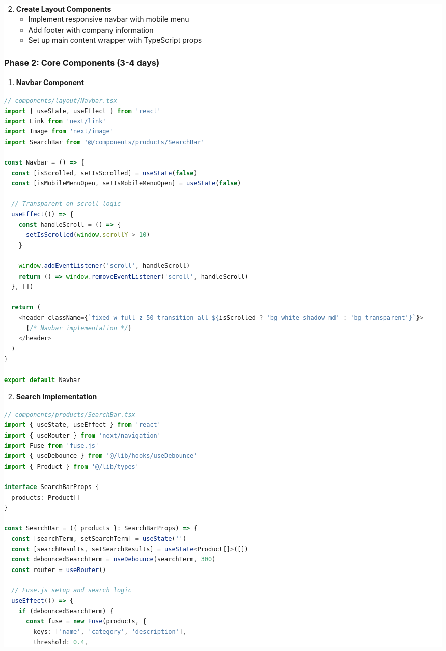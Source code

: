2. **Create Layout Components**
   - Implement responsive navbar with mobile menu
   - Add footer with company information
   - Set up main content wrapper with TypeScript props

### Phase 2: Core Components (3-4 days)

1. **Navbar Component**
```typescript
// components/layout/Navbar.tsx
import { useState, useEffect } from 'react'
import Link from 'next/link'
import Image from 'next/image'
import SearchBar from '@/components/products/SearchBar'

const Navbar = () => {
  const [isScrolled, setIsScrolled] = useState(false)
  const [isMobileMenuOpen, setIsMobileMenuOpen] = useState(false)

  // Transparent on scroll logic
  useEffect(() => {
    const handleScroll = () => {
      setIsScrolled(window.scrollY > 10)
    }

    window.addEventListener('scroll', handleScroll)
    return () => window.removeEventListener('scroll', handleScroll)
  }, [])

  return (
    <header className={`fixed w-full z-50 transition-all ${isScrolled ? 'bg-white shadow-md' : 'bg-transparent'}`}>
      {/* Navbar implementation */}
    </header>
  )
}

export default Navbar
```

2. **Search Implementation**
```typescript
// components/products/SearchBar.tsx
import { useState, useEffect } from 'react'
import { useRouter } from 'next/navigation'
import Fuse from 'fuse.js'
import { useDebounce } from '@/lib/hooks/useDebounce'
import { Product } from '@/lib/types'

interface SearchBarProps {
  products: Product[]
}

const SearchBar = ({ products }: SearchBarProps) => {
  const [searchTerm, setSearchTerm] = useState('')
  const [searchResults, setSearchResults] = useState<Product[]>([])
  const debouncedSearchTerm = useDebounce(searchTerm, 300)
  const router = useRouter()

  // Fuse.js setup and search logic
  useEffect(() => {
    if (debouncedSearchTerm) {
      const fuse = new Fuse(products, {
        keys: ['name', 'category', 'description'],
        threshold: 0.4,
```